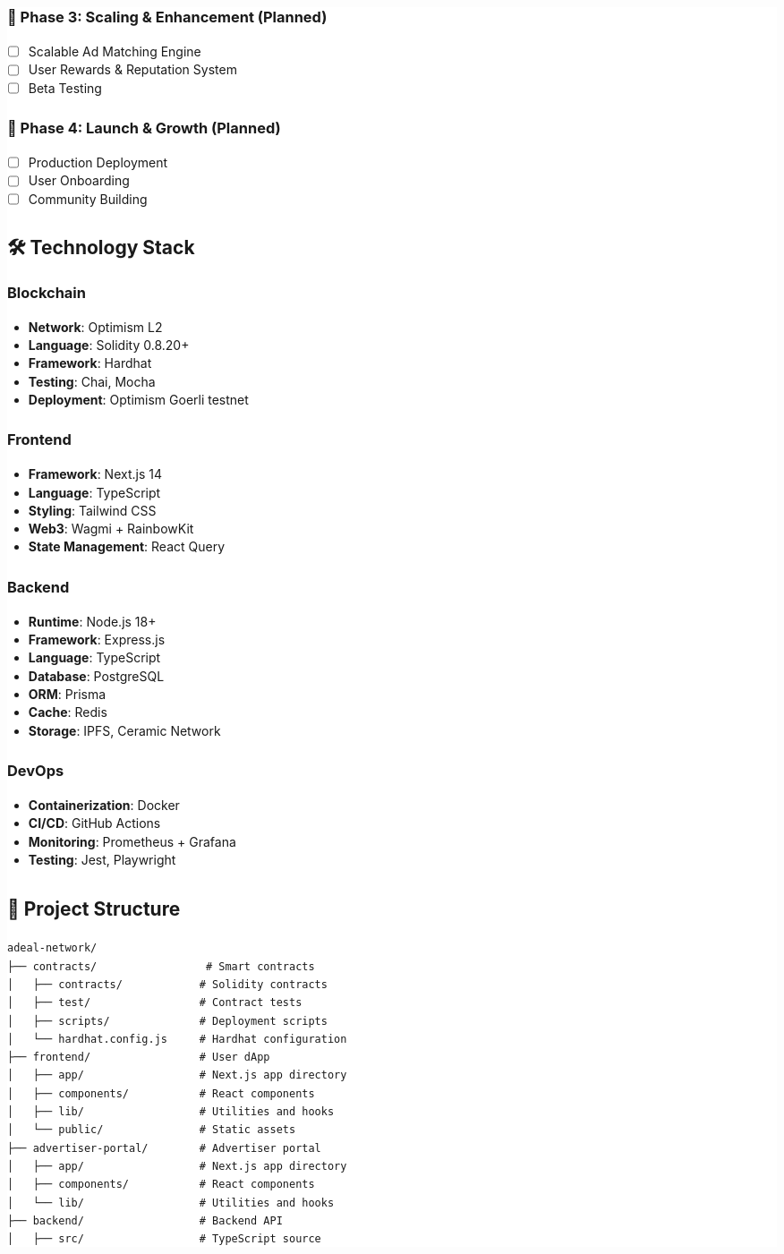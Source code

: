 ### 📅 Phase 3: Scaling & Enhancement (Planned)
- [ ] Scalable Ad Matching Engine
- [ ] User Rewards & Reputation System
- [ ] Beta Testing

### 📅 Phase 4: Launch & Growth (Planned)
- [ ] Production Deployment
- [ ] User Onboarding
- [ ] Community Building

## 🛠️ Technology Stack

### Blockchain
- **Network**: Optimism L2
- **Language**: Solidity 0.8.20+
- **Framework**: Hardhat
- **Testing**: Chai, Mocha
- **Deployment**: Optimism Goerli testnet

### Frontend
- **Framework**: Next.js 14
- **Language**: TypeScript
- **Styling**: Tailwind CSS
- **Web3**: Wagmi + RainbowKit
- **State Management**: React Query

### Backend
- **Runtime**: Node.js 18+
- **Framework**: Express.js
- **Language**: TypeScript
- **Database**: PostgreSQL
- **ORM**: Prisma
- **Cache**: Redis
- **Storage**: IPFS, Ceramic Network

### DevOps
- **Containerization**: Docker
- **CI/CD**: GitHub Actions
- **Monitoring**: Prometheus + Grafana
- **Testing**: Jest, Playwright

## 📁 Project Structure

```
adeal-network/
├── contracts/                 # Smart contracts
│   ├── contracts/            # Solidity contracts
│   ├── test/                 # Contract tests
│   ├── scripts/              # Deployment scripts
│   └── hardhat.config.js     # Hardhat configuration
├── frontend/                 # User dApp
│   ├── app/                  # Next.js app directory
│   ├── components/           # React components
│   ├── lib/                  # Utilities and hooks
│   └── public/               # Static assets
├── advertiser-portal/        # Advertiser portal
│   ├── app/                  # Next.js app directory
│   ├── components/           # React components
│   └── lib/                  # Utilities and hooks
├── backend/                  # Backend API
│   ├── src/                  # TypeScript source
```
